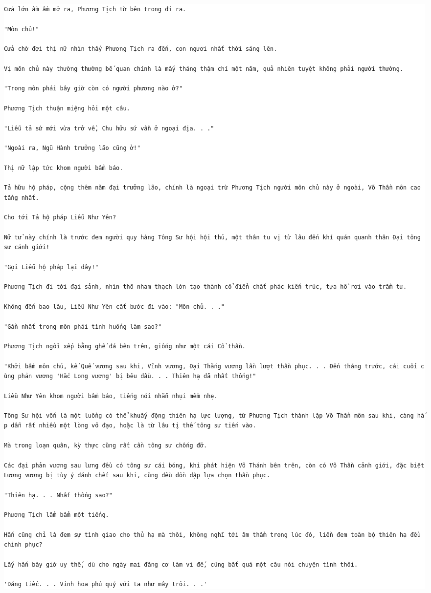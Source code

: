 	Cửa lớn ầm ầm mở ra, Phương Tịch từ bên trong đi ra.

	"Môn chủ!"

	Cửa chờ đợi thị nữ nhìn thấy Phương Tịch ra đến, con ngươi nhất thời sáng lên.

	Vị môn chủ này thường thường bế quan chính là mấy tháng thậm chí một năm, quả nhiên tuyệt không phải người thường.

	"Trong môn phái bây giờ còn có người phương nào ở?"

	Phương Tịch thuận miệng hỏi một câu.

	"Liễu tả sứ mới vừa trở về, Chu hữu sứ vẫn ở ngoại địa. . ."

	"Ngoài ra, Ngũ Hành trưởng lão cũng ở!"

	Thị nữ lập tức khom người bẩm báo.

	Tả hữu hộ pháp, cộng thêm năm đại trưởng lão, chính là ngoại trừ Phương Tịch người môn chủ này ở ngoài, Võ Thần môn cao tầng nhất.

	Cho tới Tả hộ pháp Liễu Như Yên?

	Nữ tử này chính là trước đem người quy hàng Tông Sư hội hội thủ, một thân tu vị từ lâu đến khí quán quanh thân Đại tông sư cảnh giới!

	"Gọi Liễu hộ pháp lại đây!"

	Phương Tịch đi tới đại sảnh, nhìn thô nham thạch lớn tạo thành cổ điển chất phác kiến trúc, tựa hồ rơi vào trầm tư.

	Không đến bao lâu, Liễu Như Yên cất bước đi vào: "Môn chủ. . ."

	"Gần nhất trong môn phái tình huống làm sao?"

	Phương Tịch ngồi xếp bằng ghế đá bên trên, giống như một cái Cổ thần.

	"Khởi bẩm môn chủ, kế Quế vương sau khi, Vĩnh vương, Đại Thắng vương lần lượt thần phục. . . Đến tháng trước, cái cuối cùng phản vương 'Hắc Long vương' bị bêu đầu. . . Thiên hạ đã nhất thống!"

	Liễu Như Yên khom người bẩm báo, tiếng nói nhẵn nhụi mềm nhẹ.

	Tông Sư hội vốn là một luồng có thể khuấy động thiên hạ lực lượng, từ Phương Tịch thành lập Võ Thần môn sau khi, càng hấp dẫn rất nhiều một lòng võ đạo, hoặc là từ lâu tị thế tông sư tiến vào.

	Mà trong loạn quân, kỳ thực cũng rất cần tông sư chống đỡ.

	Các đại phản vương sau lưng đều có tông sư cái bóng, khi phát hiện Võ Thánh bên trên, còn có Võ Thần cảnh giới, đặc biệt Lương vương bị tùy ý đánh chết sau khi, cũng đều dồn dập lựa chọn thần phục.

	"Thiên hạ. . . Nhất thống sao?"

	Phương Tịch lẩm bẩm một tiếng.

	Hắn cũng chỉ là đem sự tình giao cho thủ hạ mà thôi, không nghĩ tới âm thầm trong lúc đó, liền đem toàn bộ thiên hạ đều chinh phục?

	Lấy hắn bây giờ uy thế, dù cho ngày mai đăng cơ làm vì đế, cũng bất quá một câu nói chuyện tình thôi.

	'Đáng tiếc. . . Vinh hoa phú quý với ta như mây trôi. . .'
